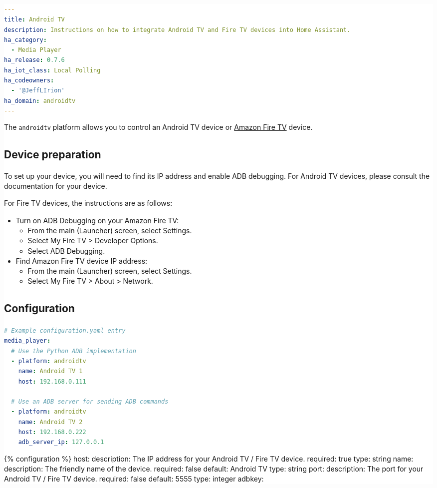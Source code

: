 ```yaml
---
title: Android TV
description: Instructions on how to integrate Android TV and Fire TV devices into Home Assistant.
ha_category:
  - Media Player
ha_release: 0.7.6
ha_iot_class: Local Polling
ha_codeowners:
  - '@JeffLIrion'
ha_domain: androidtv
---
```


The `androidtv` platform allows you to control an Android TV device or [Amazon Fire TV](https://www.amazon.com/b/?node=8521791011) device.

## Device preparation

To set up your device, you will need to find its IP address and enable ADB debugging. For Android TV devices, please consult the documentation for your device.

For Fire TV devices, the instructions are as follows:

- Turn on ADB Debugging on your Amazon Fire TV:
  - From the main (Launcher) screen, select Settings.
  - Select My Fire TV > Developer Options.
  - Select ADB Debugging.
- Find Amazon Fire TV device IP address:
  - From the main (Launcher) screen, select Settings.
  - Select My Fire TV > About > Network.

## Configuration

```yaml
# Example configuration.yaml entry
media_player:
  # Use the Python ADB implementation
  - platform: androidtv
    name: Android TV 1
    host: 192.168.0.111

  # Use an ADB server for sending ADB commands
  - platform: androidtv
    name: Android TV 2
    host: 192.168.0.222
    adb_server_ip: 127.0.0.1
```

{% configuration %}
host:
  description: The IP address for your Android TV / Fire TV device.
  required: true
  type: string
name:
  description: The friendly name of the device.
  required: false
  default: Android TV
  type: string
port:
  description: The port for your Android TV / Fire TV device.
  required: false
  default: 5555
  type: integer
adbkey: